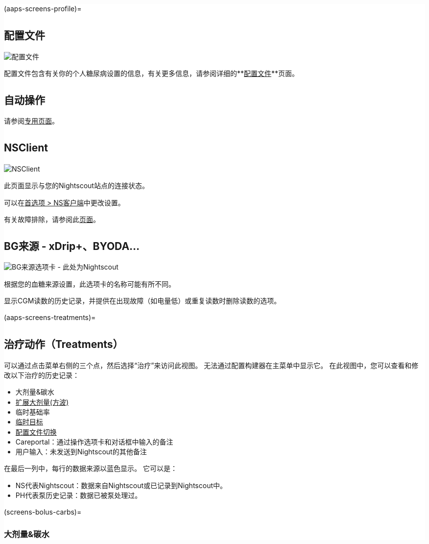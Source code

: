 (aaps-screens-profile)=

## 配置文件

![配置文件](../images/Screenshots_Profile.png)

配置文件包含有关你的个人糖尿病设置的信息，有关更多信息，请参阅详细的**[配置文件](../SettingUpAaps/YourAapsProfile.md)**页面。

## 自动操作

请参阅[专用页面](../DailyLifeWithAaps/Automations.md)。

## NSClient

![NSClient](../images/Screenshots_NSClient.png)

此页面显示与您的Nightscout站点的连接状态。

可以在[首选项 > NS客户端](#Preferences-nsclient)中更改设置。

有关故障排除，请参阅此[页面](../GettingHelp/TroubleshootingNsClient.md)。

## BG来源 - xDrip+、BYODA...

![BG来源选项卡 - 此处为Nightscout](../images/Screenshots_BGSource.png)

根据您的血糖来源设置，此选项卡的名称可能有所不同。

显示CGM读数的历史记录，并提供在出现故障（如电量低）或重复读数时删除读数的选项。

(aaps-screens-treatments)=

## 治疗动作（Treatments）

可以通过点击菜单右侧的三个点，然后选择“治疗”来访问此视图。 无法通过配置构建器在主菜单中显示它。 在此视图中，您可以查看和修改以下治疗的历史记录：

* 大剂量&碳水
* [扩展大剂量(方波)](#Extended-Carbs-extended-bolus-and-switch-to-open-loop-dana-and-insight-pump-only)
* 临时基础率
* [临时目标](../DailyLifeWithAaps/TempTargets.md)
* [配置文件切换](../DailyLifeWithAaps/ProfileSwitch-ProfilePercentage.md)
* Careportal：通过操作选项卡和对话框中输入的备注
* 用户输入：未发送到Nightscout的其他备注

在最后一列中，每行的数据来源以蓝色显示。 它可以是：

* NS代表Nightscout：数据来自Nightscout或已记录到Nightscout中。
* PH代表泵历史记录：数据已被泵处理过。

(screens-bolus-carbs)=

### 大剂量&碳水
